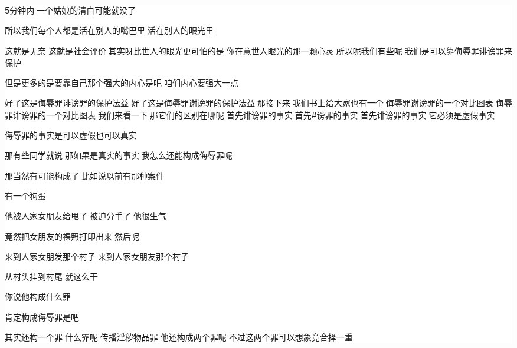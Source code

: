 5分钟内
一个姑娘的清白可能就没了

所以我们每个人都是活在别人的嘴巴里
活在别人的眼光里

这就是无奈
这就是社会评价
其实呀比世人的眼光更可怕的是
你在意世人眼光的那一颗心灵
所以呢我们有些呢
我们是可以靠侮辱罪诽谤罪来保护

但是更多的是要靠自己那个强大的内心是吧
咱们内心要强大一点

好了这是侮辱罪诽谤罪的保护法益
好了这是侮辱罪谢谤罪的保护法益
那接下来
我们书上给大家也有一个
侮辱罪谢谤罪的一个对比图表
侮辱罪诽谤罪的一个对比图表
我们来看一下
那它们的区别在哪呢
首先诽谤罪的事实
首先#谤罪的事实
首先诽谤罪的事实
它必须是虚假事实

侮辱罪的事实是可以虚假也可以真实

那有些同学就说
那如果是真实的事实
我怎么还能构成侮辱罪呢

那当然有可能构成了
比如说以前有那种案件

有一个狗蛋

他被人家女朋友给甩了
被迫分手了
他很生气

竟然把女朋友的裸照打印出来
然后呢

来到人家女朋发那个村子
来到人家女朋友那个村子

从村头挂到村尾
就这么干

你说他构成什么罪

肯定构成侮辱罪是吧

其实还构一个罪
什么霏呢
传播淫秽物品罪
他还构成两个罪呢
不过这两个罪可以想象竞合择一重
